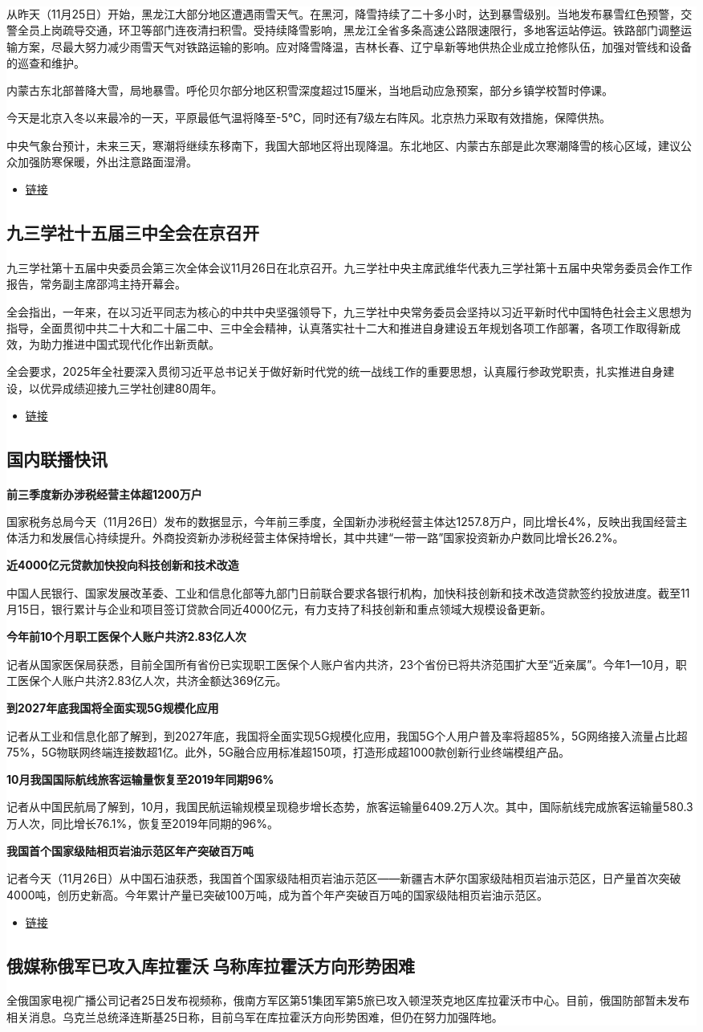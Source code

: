 从昨天（11月25日）开始，黑龙江大部分地区遭遇雨雪天气。在黑河，降雪持续了二十多小时，达到暴雪级别。当地发布暴雪红色预警，交警全员上岗疏导交通，环卫等部门连夜清扫积雪。受持续降雪影响，黑龙江全省多条高速公路限速限行，多地客运站停运。铁路部门调整运输方案，尽最大努力减少雨雪天气对铁路运输的影响。应对降雪降温，吉林长春、辽宁阜新等地供热企业成立抢修队伍，加强对管线和设备的巡查和维护。

内蒙古东北部普降大雪，局地暴雪。呼伦贝尔部分地区积雪深度超过15厘米，当地启动应急预案，部分乡镇学校暂时停课。

今天是北京入冬以来最冷的一天，平原最低气温将降至-5℃，同时还有7级左右阵风。北京热力采取有效措施，保障供热。

中央气象台预计，未来三天，寒潮将继续东移南下，我国大部地区将出现降温。东北地区、内蒙古东部是此次寒潮降雪的核心区域，建议公众加强防寒保暖，外出注意路面湿滑。

- [链接](https://tv.cctv.com/2024/11/26/VIDEc9c7eZDSXssSRZ0zleQu241126.shtml)

## 九三学社十五届三中全会在京召开

九三学社第十五届中央委员会第三次全体会议11月26日在北京召开。九三学社中央主席武维华代表九三学社第十五届中央常务委员会作工作报告，常务副主席邵鸿主持开幕会。

全会指出，一年来，在以习近平同志为核心的中共中央坚强领导下，九三学社中央常务委员会坚持以习近平新时代中国特色社会主义思想为指导，全面贯彻中共二十大和二十届二中、三中全会精神，认真落实社十二大和推进自身建设五年规划各项工作部署，各项工作取得新成效，为助力推进中国式现代化作出新贡献。

全会要求，2025年全社要深入贯彻习近平总书记关于做好新时代党的统一战线工作的重要思想，认真履行参政党职责，扎实推进自身建设，以优异成绩迎接九三学社创建80周年。

- [链接](https://tv.cctv.com/2024/11/26/VIDE0sicu2BcjvKdKb9s71lE241126.shtml)

## 国内联播快讯

**前三季度新办涉税经营主体超1200万户**

国家税务总局今天（11月26日）发布的数据显示，今年前三季度，全国新办涉税经营主体达1257.8万户，同比增长4%，反映出我国经营主体活力和发展信心持续提升。外商投资新办涉税经营主体保持增长，其中共建“一带一路”国家投资新办户数同比增长26.2%。

**近4000亿元贷款加快投向科技创新和技术改造**

中国人民银行、国家发展改革委、工业和信息化部等九部门日前联合要求各银行机构，加快科技创新和技术改造贷款签约投放进度。截至11月15日，银行累计与企业和项目签订贷款合同近4000亿元，有力支持了科技创新和重点领域大规模设备更新。

**今年前10个月职工医保个人账户共济2.83亿人次**

记者从国家医保局获悉，目前全国所有省份已实现职工医保个人账户省内共济，23个省份已将共济范围扩大至“近亲属”。今年1—10月，职工医保个人账户共济2.83亿人次，共济金额达369亿元。

**到2027年底我国将全面实现5G规模化应用**

记者从工业和信息化部了解到，到2027年底，我国将全面实现5G规模化应用，我国5G个人用户普及率将超85%，5G网络接入流量占比超75%，5G物联网终端连接数超1亿。此外，5G融合应用标准超150项，打造形成超1000款创新行业终端模组产品。

**10月我国国际航线旅客运输量恢复至2019年同期96%**

记者从中国民航局了解到，10月，我国民航运输规模呈现稳步增长态势，旅客运输量6409.2万人次。其中，国际航线完成旅客运输量580.3万人次，同比增长76.1%，恢复至2019年同期的96%。

**我国首个国家级陆相页岩油示范区年产突破百万吨**

记者今天（11月26日）从中国石油获悉，我国首个国家级陆相页岩油示范区——新疆吉木萨尔国家级陆相页岩油示范区，日产量首次突破4000吨，创历史新高。今年累计产量已突破100万吨，成为首个年产突破百万吨的国家级陆相页岩油示范区。

- [链接](https://tv.cctv.com/2024/11/26/VIDEGfExkfzviKB2dRGvXJXX241126.shtml)

## 俄媒称俄军已攻入库拉霍沃 乌称库拉霍沃方向形势困难

全俄国家电视广播公司记者25日发布视频称，俄南方军区第51集团军第5旅已攻入顿涅茨克地区库拉霍沃市中心。目前，俄国防部暂未发布相关消息。乌克兰总统泽连斯基25日称，目前乌军在库拉霍沃方向形势困难，但仍在努力加强阵地。
